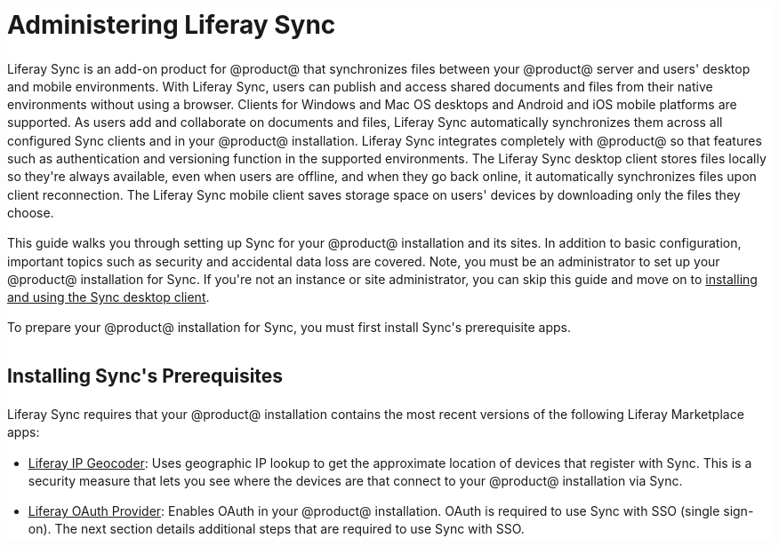 # Administering Liferay Sync [](id=administering-liferay-sync)

Liferay Sync is an add-on product for @product@ that synchronizes files 
between your @product@ server and users' desktop and mobile environments. With 
Liferay Sync, users can publish and access shared documents and files from 
their 
native environments without using a browser. Clients for Windows and Mac OS 
desktops and Android and iOS mobile platforms are supported. As users add and 
collaborate on documents and files, Liferay Sync automatically synchronizes 
them 
across all configured Sync clients and in your @product@ installation. Liferay
Sync integrates completely with @product@ so that features such as 
authentication
and versioning function in the supported environments. The Liferay Sync desktop
client stores files locally so they're always available, even when users are
offline, and when they go back online, it automatically synchronizes files upon
client reconnection. The Liferay Sync mobile client saves storage space on
users' devices by downloading only the files they choose. 

This guide walks you through setting up Sync for your @product@ installation 
and its 
sites. In addition to basic configuration, important topics such as security 
and 
accidental data loss are covered. Note, you must be an administrator to set up 
your @product@ installation for Sync. If you're not an instance or site
administrator, you can skip this guide and move on to 
[installing and using the Sync desktop 
client](/discover/portal/-/knowledge_base/7-0/using-liferay-sync-on-your-desktop
). 

To prepare your @product@ installation for Sync, you must first install Sync's 
prerequisite apps. 

## Installing Sync's Prerequisites [](id=installing-the-sync-connector-plugin)

Liferay Sync requires that your @product@ installation contains the most recent 
versions of the following Liferay Marketplace apps: 

- [Liferay IP 
Geocoder](https://web.liferay.com/marketplace/-/mp/application/15100579): 
  Uses geographic IP lookup to get the approximate location of devices that 
  register with Sync. This is a security measure that lets you see where the 
  devices are that connect to your @product@ installation via Sync. 

- [Liferay OAuth 
Provider](https://web.liferay.com/marketplace/-/mp/application/45261909): 
  Enables OAuth in your @product@ installation. OAuth is required to use Sync 
  with SSO (single sign-on). The next section details additional steps that are 
required 
  to use Sync with SSO. 
